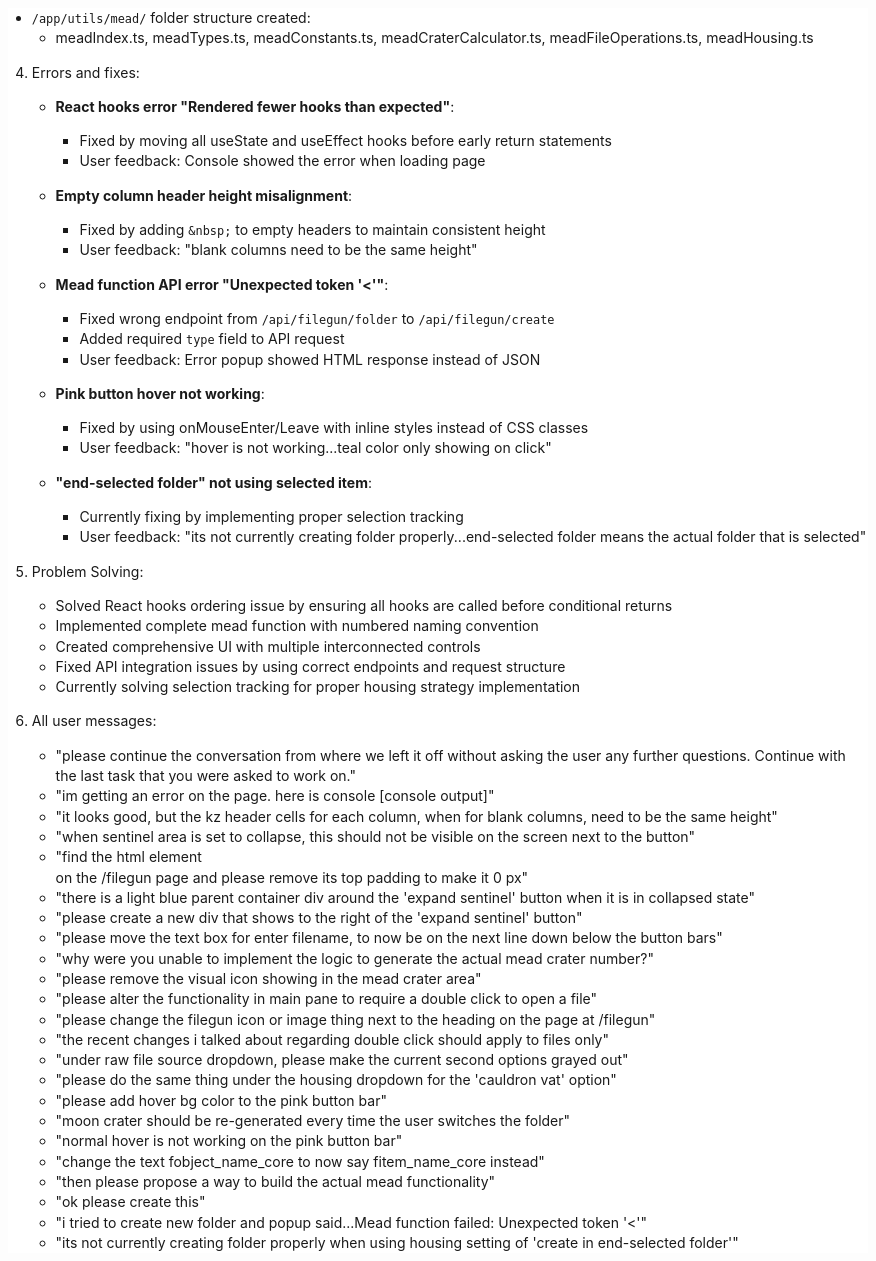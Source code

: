    - `/app/utils/mead/` folder structure created:
      - meadIndex.ts, meadTypes.ts, meadConstants.ts, meadCraterCalculator.ts, meadFileOperations.ts, meadHousing.ts

4. Errors and fixes:
   - **React hooks error "Rendered fewer hooks than expected"**:
     - Fixed by moving all useState and useEffect hooks before early return statements
     - User feedback: Console showed the error when loading page
   
   - **Empty column header height misalignment**:
     - Fixed by adding `&nbsp;` to empty headers to maintain consistent height
     - User feedback: "blank columns need to be the same height"
   
   - **Mead function API error "Unexpected token '<'"**:
     - Fixed wrong endpoint from `/api/filegun/folder` to `/api/filegun/create`
     - Added required `type` field to API request
     - User feedback: Error popup showed HTML response instead of JSON
   
   - **Pink button hover not working**:
     - Fixed by using onMouseEnter/Leave with inline styles instead of CSS classes
     - User feedback: "hover is not working...teal color only showing on click"

   - **"end-selected folder" not using selected item**:
     - Currently fixing by implementing proper selection tracking
     - User feedback: "its not currently creating folder properly...end-selected folder means the actual folder that is selected"

5. Problem Solving:
   - Solved React hooks ordering issue by ensuring all hooks are called before conditional returns
   - Implemented complete mead function with numbered naming convention
   - Created comprehensive UI with multiple interconnected controls
   - Fixed API integration issues by using correct endpoints and request structure
   - Currently solving selection tracking for proper housing strategy implementation

6. All user messages:
   - "please continue the conversation from where we left it off without asking the user any further questions. Continue with the last task that you were asked to work on."
   - "im getting an error on the page. here is console [console output]"
   - "it looks good, but the kz header cells for each column, when for blank columns, need to be the same height"
   - "when sentinel area is set to collapse, this should not be visible on the screen next to the button"
   - "find the html element <main> on the /filegun page and please remove its top padding to make it 0 px"
   - "there is a light blue parent container div around the 'expand sentinel' button when it is in collapsed state"
   - "please create a new div that shows to the right of the 'expand sentinel' button"
   - "please move the text box for enter filename, to now be on the next line down below the button bars"
   - "why were you unable to implement the logic to generate the actual mead crater number?"
   - "please remove the visual icon showing in the mead crater area"
   - "please alter the functionality in main pane to require a double click to open a file"
   - "please change the filegun icon or image thing next to the heading on the page at /filegun"
   - "the recent changes i talked about regarding double click should apply to files only"
   - "under raw file source dropdown, please make the current second options grayed out"
   - "please do the same thing under the housing dropdown for the 'cauldron vat' option"
   - "please add hover bg color to the pink button bar"
   - "moon crater should be re-generated every time the user switches the folder"
   - "normal hover is not working on the pink button bar"
   - "change the text fobject_name_core to now say fitem_name_core instead"
   - "then please propose a way to build the actual mead functionality"
   - "ok please create this"
   - "i tried to create new folder and popup said...Mead function failed: Unexpected token '<'"
   - "its not currently creating folder properly when using housing setting of 'create in end-selected folder'"
